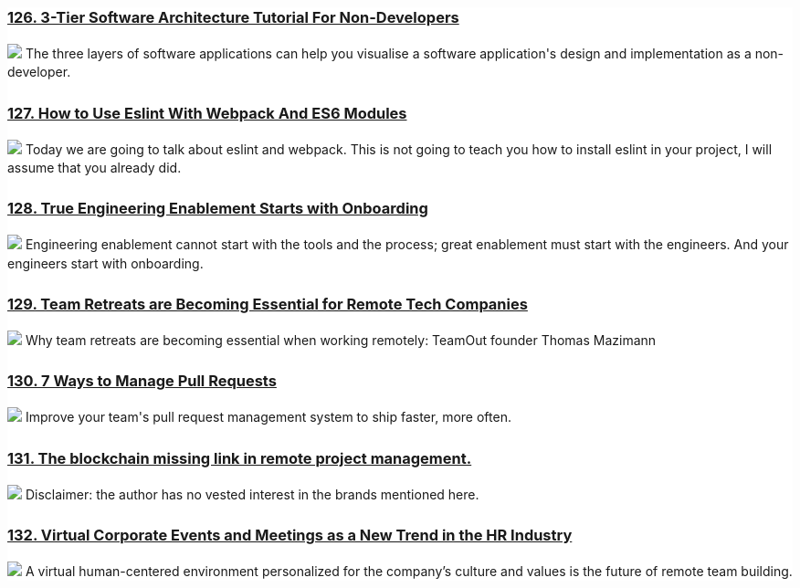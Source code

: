 ### [126. 3-Tier Software Architecture Tutorial For Non-Developers](https://hackernoon.com/3-tier-software-architecture-tutorial-for-non-developers-re1233f0)
![](https://cdn.hackernoon.com/images/3nhao37bBEfHA9RTQ0WNVWfXPD02-06l33ms.jpeg)
The three layers of software applications can help you visualise a software application's design and implementation as a non-developer.

### [127. How to Use Eslint With Webpack And ES6 Modules](https://hackernoon.com/how-to-use-eslint-with-webpack-and-es6-modules-sr4r3y6x)
![](https://cdn.hackernoon.com/images/0s3z3yjs.jpg)
Today we are going to talk about eslint and webpack. This is not going to teach you how to install eslint in your project, I will assume that you already did.

### [128. True Engineering Enablement Starts with Onboarding](https://hackernoon.com/true-engineering-enablement-starts-with-onboarding)
![](https://cdn.hackernoon.com/images/G9YRlqC9joZNTWsi1ul7tRkO6tv1-i7a3b7s.jpeg)
Engineering enablement cannot start with the tools and the process; great enablement must start with the engineers. And your engineers start with onboarding.

### [129. Team Retreats are Becoming Essential for Remote Tech Companies](https://hackernoon.com/team-retreats-are-becoming-essential-for-remote-tech-companies-vg1a37rs)
![](https://cdn.hackernoon.com/images/wu6tOrr4qtctlaPnTvTzOBlytk43-ck2z328s.jpeg)
Why team retreats are becoming essential when working remotely:
TeamOut founder Thomas Mazimann

### [130. 7 Ways to Manage Pull Requests](https://hackernoon.com/7-ways-to-manage-pull-requests-4p1f34oq)
![](https://cdn.hackernoon.com/images/j7ce57oSWrfwN8rcM3ORLLe4XAC2-8o4c34zb.jpeg)
Improve your team's pull request management system to ship faster, more often. 

### [131. The blockchain missing link in remote project management.](https://hackernoon.com/the-blockchain-missing-link-in-remote-project-management-oz9i3ywr)
![](https://images.unsplash.com/photo-1526378800651-c32d170fe6f8?ixlib=rb-1.2.1&q=80&fm=jpg&crop=entropy&cs=tinysrgb&w=1080&fit=max&ixid=eyJhcHBfaWQiOjEwMDk2Mn0)
Disclaimer: the author has no vested interest in the brands mentioned here.

### [132. Virtual Corporate Events  and Meetings as a New Trend in the HR Industry](https://hackernoon.com/virtual-corporate-events-and-meetings-as-a-new-trend-in-the-hr-industry-af3c33gm)
![](https://cdn.hackernoon.com/images/XoykbRflAFO3jCg7cdBMMPEpOfs2-vki3253.jpeg)
A virtual human-centered environment personalized for the company’s culture and values is the future of remote team building.
